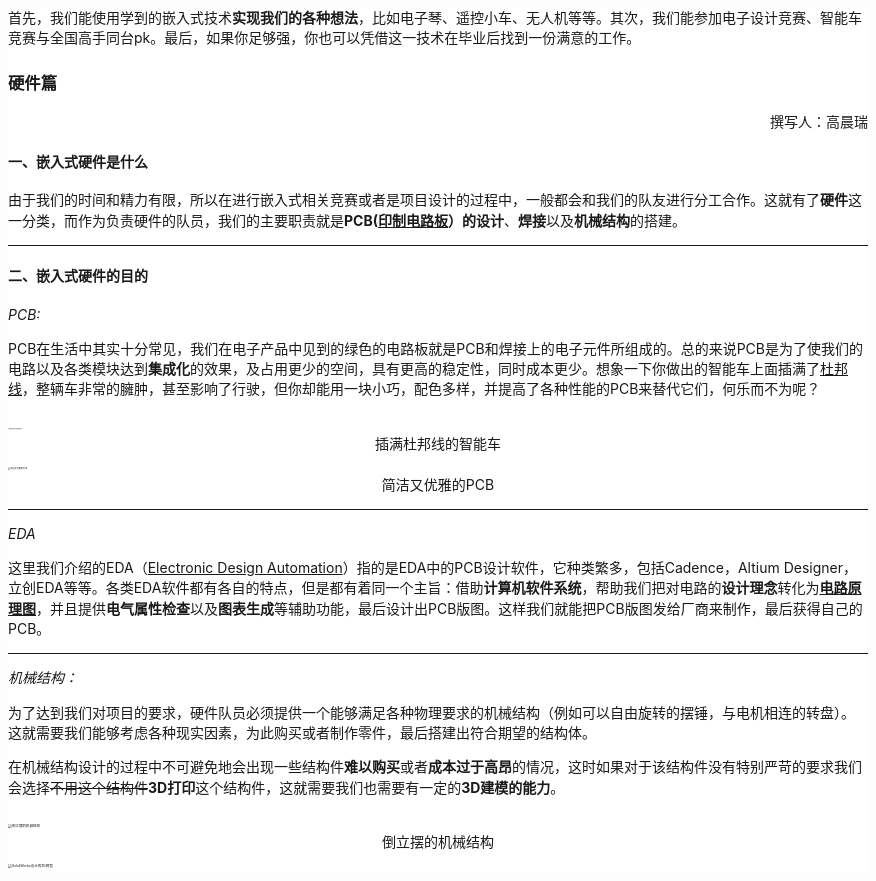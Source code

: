 首先，我们能使用学到的嵌入式技术**实现我们的各种想法**，比如电子琴、遥控小车、无人机等等。其次，我们能参加电子设计竞赛、智能车竞赛与全国高手同台pk。最后，如果你足够强，你也可以凭借这一技术在毕业后找到一份满意的工作。

<div style="page-break-after:always"></div>

### 硬件篇

<p align="right">撰写人：高晨瑞</p>

#### 一、嵌入式硬件是什么

由于我们的时间和精力有限，所以在进行嵌入式相关竞赛或者是项目设计的过程中，一般都会和我们的队友进行分工合作。这就有了**硬件**这一分类，而作为负责硬件的队员，我们的主要职责就是**PCB([印制电路板](https://chi.jinzhao.wiki/wiki/%E5%8D%B0%E5%88%B6%E7%94%B5%E8%B7%AF%E6%9D%BF)）的设计**、**焊接**以及**机械结构**的搭建。

***

#### 二、嵌入式硬件的目的

*PCB:*

PCB在生活中其实十分常见，我们在电子产品中见到的绿色的电路板就是PCB和焊接上的电子元件所组成的。总的来说PCB是为了使我们的电路以及各类模块达到**集成化**的效果，及占用更少的空间，具有更高的稳定性，同时成本更少。想象一下你做出的智能车上面插满了[杜邦线](https://baike.baidu.com/item/杜邦线/197049?fr=aladdin)，整辆车非常的臃肿，甚至影响了行驶，但你却能用一块小巧，配色多样，并提高了各种性能的PCB来替代它们，何乐而不为呢？

<img src="/%E6%99%BA%E8%83%BD%E8%BD%A6.jpg" alt="插满杜邦线的智能车" style="zoom: 10%;" />

<div align = "center">插满杜邦线的智能车</div>

<img src="/pcb.jpeg" alt="简洁又优雅的PCB" style="zoom:15%;" />

<div align = "center">简洁又优雅的PCB</div>

***

*EDA*

这里我们介绍的EDA（[Electronic Design Automation](https://baike.baidu.com/item/电子设计自动化/10508153?fromtitle=eda&fromid=182009)）指的是EDA中的PCB设计软件，它种类繁多，包括Cadence，Altium Designer，立创EDA等等。各类EDA软件都有各自的特点，但是都有着同一个主旨：借助**计算机软件系统**，帮助我们把对电路的**设计理念**转化为[**电路原理图**](https://baike.baidu.com/item/电子电路图/7438812?fromtitle=电路原理图&fromid=23722659&fr=aladdin)，并且提供**电气属性检查**以及**图表生成**等辅助功能，最后设计出PCB版图。这样我们就能把PCB版图发给厂商来制作，最后获得自己的PCB。

***

*机械结构：*

为了达到我们对项目的要求，硬件队员必须提供一个能够满足各种物理要求的机械结构（例如可以自由旋转的摆锤，与电机相连的转盘）。这就需要我们能够考虑各种现实因素，为此购买或者制作零件，最后搭建出符合期望的结构体。

在机械结构设计的过程中不可避免地会出现一些结构件**难以购买**或者**成本过于高昂**的情况，这时如果对于该结构件没有特别严苛的要求我们会选择~~不用这个结构件~~**3D打印**这个结构件，这就需要我们也需要有一定的**3D建模的能力**。

<img src="/%E5%80%92%E7%AB%8B%E6%91%86.png" alt="倒立摆的机械结构" style="zoom:25%;" />

<div align = "center">倒立摆的机械结构</div>

<img src="/soilworks.png" alt="SolidWorks设计的3D模型" style="zoom:25%;" />
